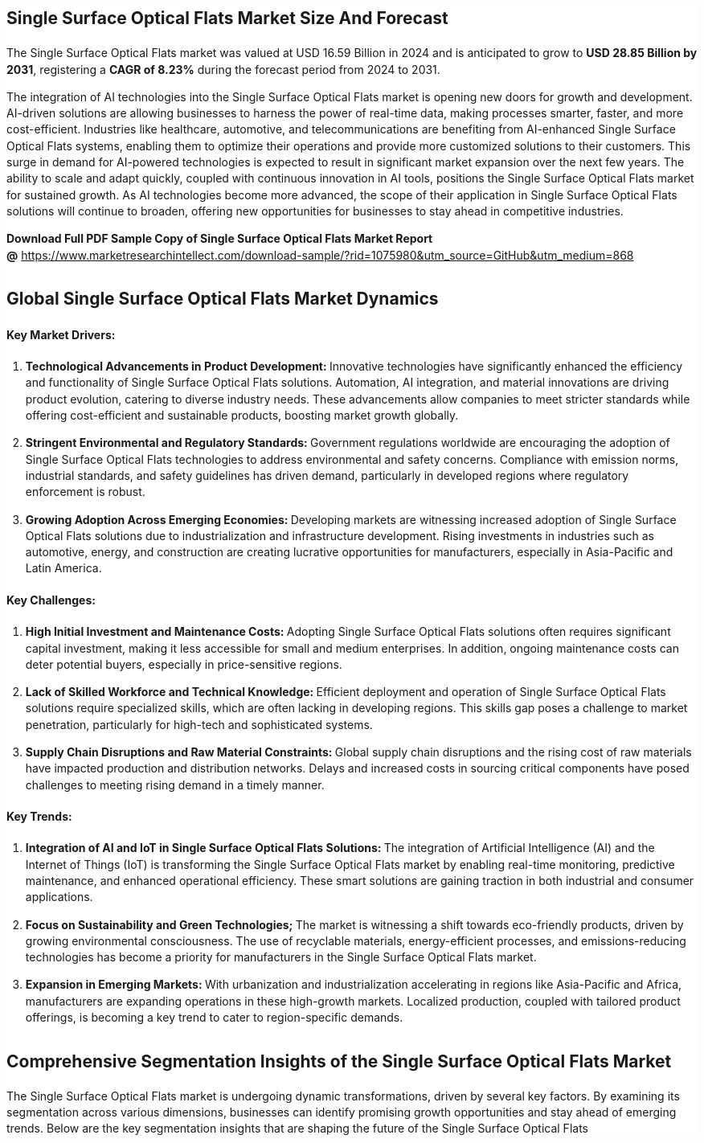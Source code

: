 <h2>Single Surface Optical Flats Market Size And Forecast</h2><p>The Single Surface Optical Flats market was valued at USD 16.59 Billion in 2024 and is anticipated to grow to <strong>USD 28.85 Billion by 2031</strong>, registering a <strong>CAGR of 8.23%</strong> during the forecast period from 2024 to 2031.</p><p>The integration of AI technologies into the Single Surface Optical Flats market is opening new doors for growth and development. AI-driven solutions are allowing businesses to harness the power of real-time data, making processes smarter, faster, and more cost-efficient. Industries like healthcare, automotive, and telecommunications are benefiting from AI-enhanced Single Surface Optical Flats systems, enabling them to optimize their operations and provide more customized solutions to their customers. This surge in demand for AI-powered technologies is expected to result in significant market expansion over the next few years. The ability to scale and adapt quickly, coupled with continuous innovation in AI tools, positions the Single Surface Optical Flats market for sustained growth. As AI technologies become more advanced, the scope of their application in Single Surface Optical Flats solutions will continue to broaden, offering new opportunities for businesses to stay ahead in competitive industries.</p><p><strong>Download Full PDF Sample Copy of Single Surface Optical Flats Market Report @</strong>&nbsp;<a href="https://www.marketresearchintellect.com/download-sample/?rid=1075980&amp;utm_source=GitHub&amp;utm_medium=868">https://www.marketresearchintellect.com/download-sample/?rid=1075980&amp;utm_source=GitHub&amp;utm_medium=868</a></p><h2>Global Single Surface Optical Flats Market Dynamics</h2><h4><strong>Key Market Drivers:</strong></h4><ol><li><p><strong>Technological Advancements in Product Development:&nbsp;</strong>Innovative technologies have significantly enhanced the efficiency and functionality of Single Surface Optical Flats solutions. Automation, AI integration, and material innovations are driving product evolution, catering to diverse industry needs. These advancements allow companies to meet stricter standards while offering cost-efficient and sustainable products, boosting market growth globally.</p></li><li><p><strong>Stringent Environmental and Regulatory Standards:&nbsp;</strong>Government regulations worldwide are encouraging the adoption of Single Surface Optical Flats technologies to address environmental and safety concerns. Compliance with emission norms, industrial standards, and safety guidelines has driven demand, particularly in developed regions where regulatory enforcement is robust.</p></li><li><p><strong>Growing Adoption Across Emerging Economies:&nbsp;</strong>Developing markets are witnessing increased adoption of Single Surface Optical Flats solutions due to industrialization and infrastructure development. Rising investments in industries such as automotive, energy, and construction are creating lucrative opportunities for manufacturers, especially in Asia-Pacific and Latin America.</p></li></ol><h4><strong>Key Challenges:</strong></h4><ol><li><p><strong>High Initial Investment and Maintenance Costs:&nbsp;</strong>Adopting Single Surface Optical Flats solutions often requires significant capital investment, making it less accessible for small and medium enterprises. In addition, ongoing maintenance costs can deter potential buyers, especially in price-sensitive regions.</p></li><li><p><strong>Lack of Skilled Workforce and Technical Knowledge:&nbsp;</strong>Efficient deployment and operation of Single Surface Optical Flats solutions require specialized skills, which are often lacking in developing regions. This skills gap poses a challenge to market penetration, particularly for high-tech and sophisticated systems.</p></li><li><p><strong>Supply Chain Disruptions and Raw Material Constraints:&nbsp;</strong>Global supply chain disruptions and the rising cost of raw materials have impacted production and distribution networks. Delays and increased costs in sourcing critical components have posed challenges to meeting rising demand in a timely manner.</p></li></ol><h4><strong>Key Trends:</strong></h4><ol><li><p><strong>Integration of AI and IoT in Single Surface Optical Flats Solutions:&nbsp;</strong>The integration of Artificial Intelligence (AI) and the Internet of Things (IoT) is transforming the Single Surface Optical Flats market by enabling real-time monitoring, predictive maintenance, and enhanced operational efficiency. These smart solutions are gaining traction in both industrial and consumer applications.</p></li><li><p><strong>Focus on Sustainability and Green Technologies;&nbsp;</strong>The market is witnessing a shift towards eco-friendly products, driven by growing environmental consciousness. The use of recyclable materials, energy-efficient processes, and emissions-reducing technologies has become a priority for manufacturers in the Single Surface Optical Flats market.</p></li><li><p><strong>Expansion in Emerging Markets:&nbsp;</strong>With urbanization and industrialization accelerating in regions like Asia-Pacific and Africa, manufacturers are expanding operations in these high-growth markets. Localized production, coupled with tailored product offerings, is becoming a key trend to cater to region-specific demands.</p></li></ol><div class="article-main__content" data-test-id="publishing-text-block"><h2>Comprehensive Segmentation Insights of the Single Surface Optical Flats Market</h2><p>The Single Surface Optical Flats market is undergoing dynamic transformations, driven by several key factors. By examining its segmentation across various dimensions, businesses can identify promising growth opportunities and stay ahead of emerging trends. Below are the key segmentation insights that are shaping the future of the Single Surface Optical Flats
